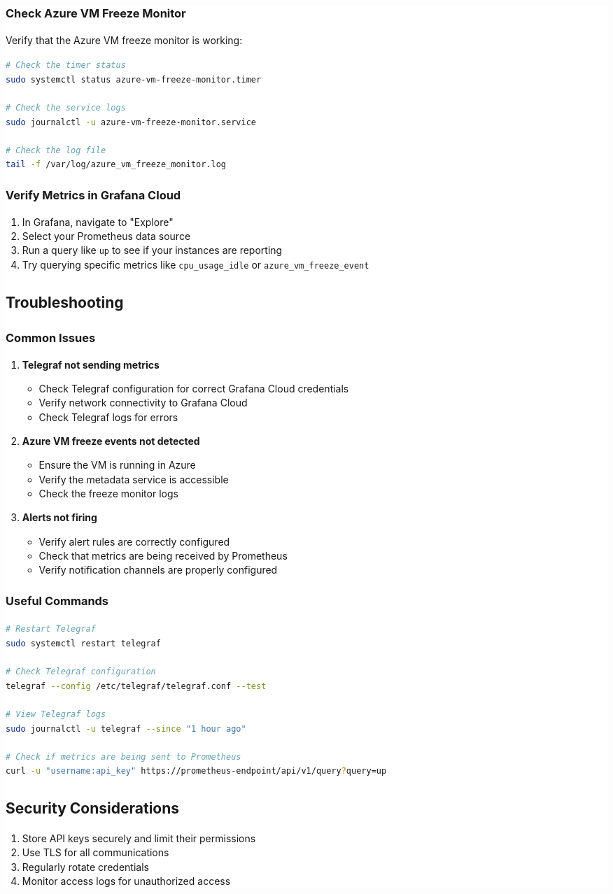 ### Check Azure VM Freeze Monitor

Verify that the Azure VM freeze monitor is working:

```bash
# Check the timer status
sudo systemctl status azure-vm-freeze-monitor.timer

# Check the service logs
sudo journalctl -u azure-vm-freeze-monitor.service

# Check the log file
tail -f /var/log/azure_vm_freeze_monitor.log
```

### Verify Metrics in Grafana Cloud

1. In Grafana, navigate to "Explore"
2. Select your Prometheus data source
3. Run a query like `up` to see if your instances are reporting
4. Try querying specific metrics like `cpu_usage_idle` or `azure_vm_freeze_event`

## Troubleshooting

### Common Issues

1. **Telegraf not sending metrics**
   - Check Telegraf configuration for correct Grafana Cloud credentials
   - Verify network connectivity to Grafana Cloud
   - Check Telegraf logs for errors

2. **Azure VM freeze events not detected**
   - Ensure the VM is running in Azure
   - Verify the metadata service is accessible
   - Check the freeze monitor logs

3. **Alerts not firing**
   - Verify alert rules are correctly configured
   - Check that metrics are being received by Prometheus
   - Verify notification channels are properly configured

### Useful Commands

```bash
# Restart Telegraf
sudo systemctl restart telegraf

# Check Telegraf configuration
telegraf --config /etc/telegraf/telegraf.conf --test

# View Telegraf logs
sudo journalctl -u telegraf --since "1 hour ago"

# Check if metrics are being sent to Prometheus
curl -u "username:api_key" https://prometheus-endpoint/api/v1/query?query=up
```

## Security Considerations

1. Store API keys securely and limit their permissions
2. Use TLS for all communications
3. Regularly rotate credentials
4. Monitor access logs for unauthorized access